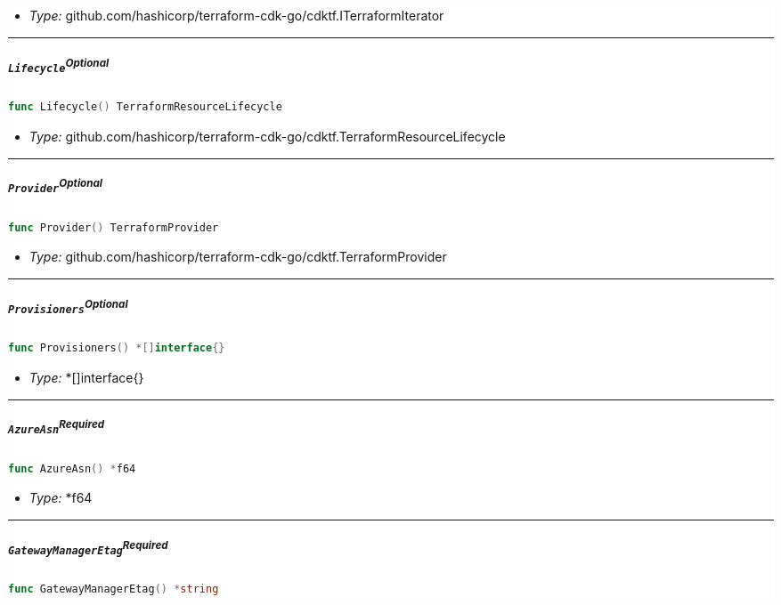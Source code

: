 - *Type:* github.com/hashicorp/terraform-cdk-go/cdktf.ITerraformIterator

---

##### `Lifecycle`<sup>Optional</sup> <a name="Lifecycle" id="@cdktf/provider-azurerm.expressRouteCircuitPeering.ExpressRouteCircuitPeering.property.lifecycle"></a>

```go
func Lifecycle() TerraformResourceLifecycle
```

- *Type:* github.com/hashicorp/terraform-cdk-go/cdktf.TerraformResourceLifecycle

---

##### `Provider`<sup>Optional</sup> <a name="Provider" id="@cdktf/provider-azurerm.expressRouteCircuitPeering.ExpressRouteCircuitPeering.property.provider"></a>

```go
func Provider() TerraformProvider
```

- *Type:* github.com/hashicorp/terraform-cdk-go/cdktf.TerraformProvider

---

##### `Provisioners`<sup>Optional</sup> <a name="Provisioners" id="@cdktf/provider-azurerm.expressRouteCircuitPeering.ExpressRouteCircuitPeering.property.provisioners"></a>

```go
func Provisioners() *[]interface{}
```

- *Type:* *[]interface{}

---

##### `AzureAsn`<sup>Required</sup> <a name="AzureAsn" id="@cdktf/provider-azurerm.expressRouteCircuitPeering.ExpressRouteCircuitPeering.property.azureAsn"></a>

```go
func AzureAsn() *f64
```

- *Type:* *f64

---

##### `GatewayManagerEtag`<sup>Required</sup> <a name="GatewayManagerEtag" id="@cdktf/provider-azurerm.expressRouteCircuitPeering.ExpressRouteCircuitPeering.property.gatewayManagerEtag"></a>

```go
func GatewayManagerEtag() *string
```
